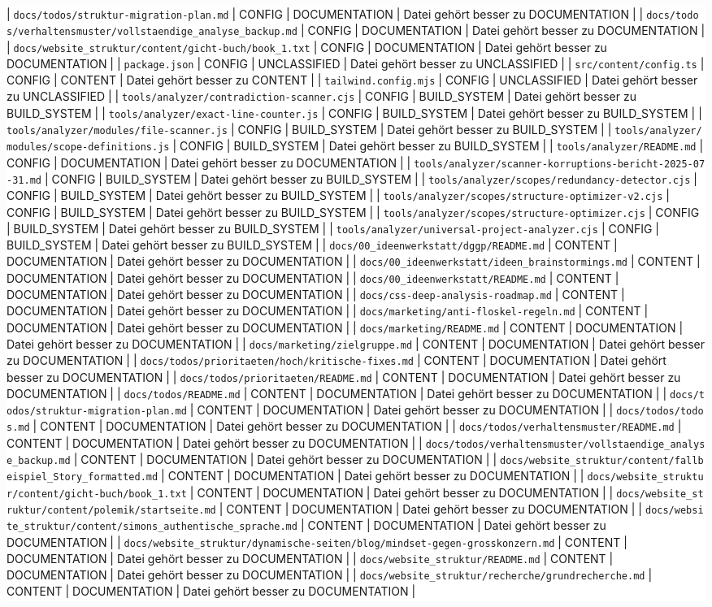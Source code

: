 | `docs/todos/struktur-migration-plan.md` | CONFIG | DOCUMENTATION | Datei gehört besser zu DOCUMENTATION |
| `docs/todos/verhaltensmuster/vollstaendige_analyse_backup.md` | CONFIG | DOCUMENTATION | Datei gehört besser zu DOCUMENTATION |
| `docs/website_struktur/content/gicht-buch/book_1.txt` | CONFIG | DOCUMENTATION | Datei gehört besser zu DOCUMENTATION |
| `package.json` | CONFIG | UNCLASSIFIED | Datei gehört besser zu UNCLASSIFIED |
| `src/content/config.ts` | CONFIG | CONTENT | Datei gehört besser zu CONTENT |
| `tailwind.config.mjs` | CONFIG | UNCLASSIFIED | Datei gehört besser zu UNCLASSIFIED |
| `tools/analyzer/contradiction-scanner.cjs` | CONFIG | BUILD_SYSTEM | Datei gehört besser zu BUILD_SYSTEM |
| `tools/analyzer/exact-line-counter.js` | CONFIG | BUILD_SYSTEM | Datei gehört besser zu BUILD_SYSTEM |
| `tools/analyzer/modules/file-scanner.js` | CONFIG | BUILD_SYSTEM | Datei gehört besser zu BUILD_SYSTEM |
| `tools/analyzer/modules/scope-definitions.js` | CONFIG | BUILD_SYSTEM | Datei gehört besser zu BUILD_SYSTEM |
| `tools/analyzer/README.md` | CONFIG | DOCUMENTATION | Datei gehört besser zu DOCUMENTATION |
| `tools/analyzer/scanner-korruptions-bericht-2025-07-31.md` | CONFIG | BUILD_SYSTEM | Datei gehört besser zu BUILD_SYSTEM |
| `tools/analyzer/scopes/redundancy-detector.cjs` | CONFIG | BUILD_SYSTEM | Datei gehört besser zu BUILD_SYSTEM |
| `tools/analyzer/scopes/structure-optimizer-v2.cjs` | CONFIG | BUILD_SYSTEM | Datei gehört besser zu BUILD_SYSTEM |
| `tools/analyzer/scopes/structure-optimizer.cjs` | CONFIG | BUILD_SYSTEM | Datei gehört besser zu BUILD_SYSTEM |
| `tools/analyzer/universal-project-analyzer.cjs` | CONFIG | BUILD_SYSTEM | Datei gehört besser zu BUILD_SYSTEM |
| `docs/00_ideenwerkstatt/dggp/README.md` | CONTENT | DOCUMENTATION | Datei gehört besser zu DOCUMENTATION |
| `docs/00_ideenwerkstatt/ideen_brainstormings.md` | CONTENT | DOCUMENTATION | Datei gehört besser zu DOCUMENTATION |
| `docs/00_ideenwerkstatt/README.md` | CONTENT | DOCUMENTATION | Datei gehört besser zu DOCUMENTATION |
| `docs/css-deep-analysis-roadmap.md` | CONTENT | DOCUMENTATION | Datei gehört besser zu DOCUMENTATION |
| `docs/marketing/anti-floskel-regeln.md` | CONTENT | DOCUMENTATION | Datei gehört besser zu DOCUMENTATION |
| `docs/marketing/README.md` | CONTENT | DOCUMENTATION | Datei gehört besser zu DOCUMENTATION |
| `docs/marketing/zielgruppe.md` | CONTENT | DOCUMENTATION | Datei gehört besser zu DOCUMENTATION |
| `docs/todos/prioritaeten/hoch/kritische-fixes.md` | CONTENT | DOCUMENTATION | Datei gehört besser zu DOCUMENTATION |
| `docs/todos/prioritaeten/README.md` | CONTENT | DOCUMENTATION | Datei gehört besser zu DOCUMENTATION |
| `docs/todos/README.md` | CONTENT | DOCUMENTATION | Datei gehört besser zu DOCUMENTATION |
| `docs/todos/struktur-migration-plan.md` | CONTENT | DOCUMENTATION | Datei gehört besser zu DOCUMENTATION |
| `docs/todos/todos.md` | CONTENT | DOCUMENTATION | Datei gehört besser zu DOCUMENTATION |
| `docs/todos/verhaltensmuster/README.md` | CONTENT | DOCUMENTATION | Datei gehört besser zu DOCUMENTATION |
| `docs/todos/verhaltensmuster/vollstaendige_analyse_backup.md` | CONTENT | DOCUMENTATION | Datei gehört besser zu DOCUMENTATION |
| `docs/website_struktur/content/fallbeispiel_Story_formatted.md` | CONTENT | DOCUMENTATION | Datei gehört besser zu DOCUMENTATION |
| `docs/website_struktur/content/gicht-buch/book_1.txt` | CONTENT | DOCUMENTATION | Datei gehört besser zu DOCUMENTATION |
| `docs/website_struktur/content/polemik/startseite.md` | CONTENT | DOCUMENTATION | Datei gehört besser zu DOCUMENTATION |
| `docs/website_struktur/content/simons_authentische_sprache.md` | CONTENT | DOCUMENTATION | Datei gehört besser zu DOCUMENTATION |
| `docs/website_struktur/dynamische-seiten/blog/mindset-gegen-grosskonzern.md` | CONTENT | DOCUMENTATION | Datei gehört besser zu DOCUMENTATION |
| `docs/website_struktur/README.md` | CONTENT | DOCUMENTATION | Datei gehört besser zu DOCUMENTATION |
| `docs/website_struktur/recherche/grundrecherche.md` | CONTENT | DOCUMENTATION | Datei gehört besser zu DOCUMENTATION |